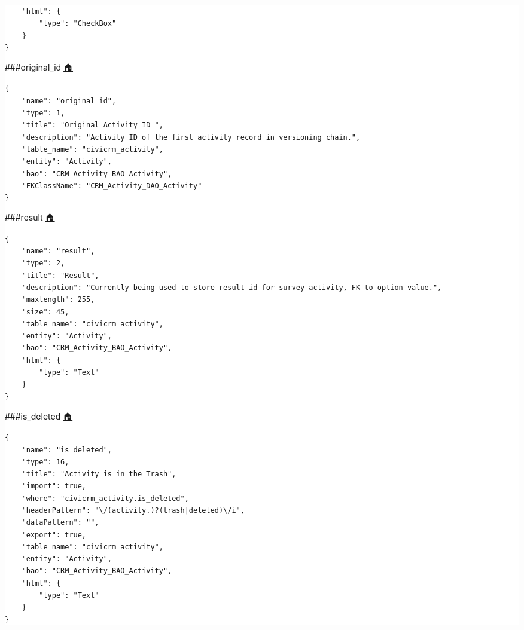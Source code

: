 ```
    "html": {
        "type": "CheckBox"
    }
}
```

###<a name='field_original_id'></a>original_id [:house:](index.md)

```
{
    "name": "original_id",
    "type": 1,
    "title": "Original Activity ID ",
    "description": "Activity ID of the first activity record in versioning chain.",
    "table_name": "civicrm_activity",
    "entity": "Activity",
    "bao": "CRM_Activity_BAO_Activity",
    "FKClassName": "CRM_Activity_DAO_Activity"
}
```

###<a name='field_result'></a>result [:house:](index.md)

```
{
    "name": "result",
    "type": 2,
    "title": "Result",
    "description": "Currently being used to store result id for survey activity, FK to option value.",
    "maxlength": 255,
    "size": 45,
    "table_name": "civicrm_activity",
    "entity": "Activity",
    "bao": "CRM_Activity_BAO_Activity",
    "html": {
        "type": "Text"
    }
}
```

###<a name='field_is_deleted'></a>is_deleted [:house:](index.md)

```
{
    "name": "is_deleted",
    "type": 16,
    "title": "Activity is in the Trash",
    "import": true,
    "where": "civicrm_activity.is_deleted",
    "headerPattern": "\/(activity.)?(trash|deleted)\/i",
    "dataPattern": "",
    "export": true,
    "table_name": "civicrm_activity",
    "entity": "Activity",
    "bao": "CRM_Activity_BAO_Activity",
    "html": {
        "type": "Text"
    }
}
```
